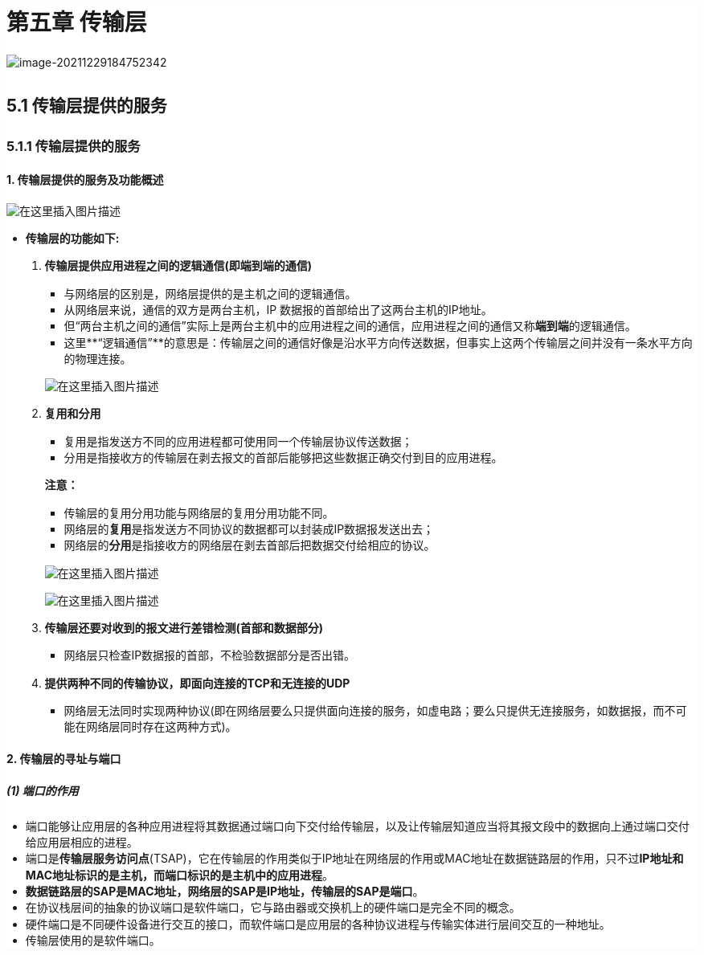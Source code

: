# 第五章 传输层

![image-20211229184752342](https://tva1.sinaimg.cn/large/008i3skNly1gxuwhmvk9lj31700hkmyu.jpg)

## 5.1 传输层提供的服务

### 5.1.1 传输层提供的服务

#### 1. 传输层提供的服务及功能概述

![在这里插入图片描述](https://img-blog.csdnimg.cn/20200411131151277.png?x-oss-process=image/watermark,type_ZmFuZ3poZW5naGVpdGk,shadow_10,text_aHR0cHM6Ly9ibG9nLmNzZG4ubmV0L3dlaXhpbl80MzkxNDYwNA==,size_16,color_FFFFFF,t_70)

* **传输层的功能如下:**

  1. **传输层提供应用进程之间的逻辑通信(即端到端的通信)**

     * 与网络层的区别是，网络层提供的是主机之间的逻辑通信。
     * 从网络层来说，通信的双方是两台主机，IP 数据报的首部给出了这两台主机的IP地址。
     * 但“两台主机之间的通信”实际上是两台主机中的应用进程之间的通信，应用进程之间的通信又称**端到端**的逻辑通信。
     * 这里**“逻辑通信”**的意思是：传输层之间的通信好像是沿水平方向传送数据，但事实上这两个传输层之间并没有一条水平方向的物理连接。

     ![在这里插入图片描述](https://img-blog.csdnimg.cn/20200411132602312.png?x-oss-process=image/watermark,type_ZmFuZ3poZW5naGVpdGk,shadow_10,text_aHR0cHM6Ly9ibG9nLmNzZG4ubmV0L3dlaXhpbl80MzkxNDYwNA==,size_16,color_FFFFFF,t_70)

  2. **复用和分用**

     * 复用是指发送方不同的应用进程都可使用同一个传输层协议传送数据；
     * 分用是指接收方的传输层在剥去报文的首部后能够把这些数据正确交付到目的应用进程。

     **注意：**

     * 传输层的复用分用功能与网络层的复用分用功能不同。
     * 网络层的**复用**是指发送方不同协议的数据都可以封装成IP数据报发送出去；
     * 网络层的**分用**是指接收方的网络层在剥去首部后把数据交付给相应的协议。

     ![在这里插入图片描述](https://img-blog.csdnimg.cn/20200411132615969.png?x-oss-process=image/watermark,type_ZmFuZ3poZW5naGVpdGk,shadow_10,text_aHR0cHM6Ly9ibG9nLmNzZG4ubmV0L3dlaXhpbl80MzkxNDYwNA==,size_16,color_FFFFFF,t_70)

     ![在这里插入图片描述](https://img-blog.csdnimg.cn/20200411132628651.png?x-oss-process=image/watermark,type_ZmFuZ3poZW5naGVpdGk,shadow_10,text_aHR0cHM6Ly9ibG9nLmNzZG4ubmV0L3dlaXhpbl80MzkxNDYwNA==,size_16,color_FFFFFF,t_70)

  3. **传输层还要对收到的报文进行差错检测(首部和数据部分)**

     * 网络层只检查IP数据报的首部，不检验数据部分是否出错。

  4. **提供两种不同的传输协议，即面向连接的TCP和无连接的UDP**

     * 网络层无法同时实现两种协议(即在网络层要么只提供面向连接的服务，如虚电路；要么只提供无连接服务，如数据报，而不可能在网络层同时存在这两种方式)。

#### 2. 传输层的寻址与端口

##### (1) 端口的作用

* 端口能够让应用层的各种应用进程将其数据通过端口向下交付给传输层，以及让传输层知道应当将其报文段中的数据向上通过端口交付给应用层相应的进程。
* 端口是**传输层服务访问点**(TSAP)，它在传输层的作用类似于IP地址在网络层的作用或MAC地址在数据链路层的作用，只不过**IP地址和MAC地址标识的是主机，而端口标识的是主机中的应用进程**。
* **数据链路层的SAP是MAC地址，网络层的SAP是IP地址，传输层的SAP是端口**。
* 在协议栈层间的抽象的协议端口是软件端口，它与路由器或交换机上的硬件端口是完全不同的概念。
* 硬件端口是不同硬件设备进行交互的接口，而软件端口是应用层的各种协议进程与传输实体进行层间交互的一种地址。
* 传输层使用的是软件端口。
